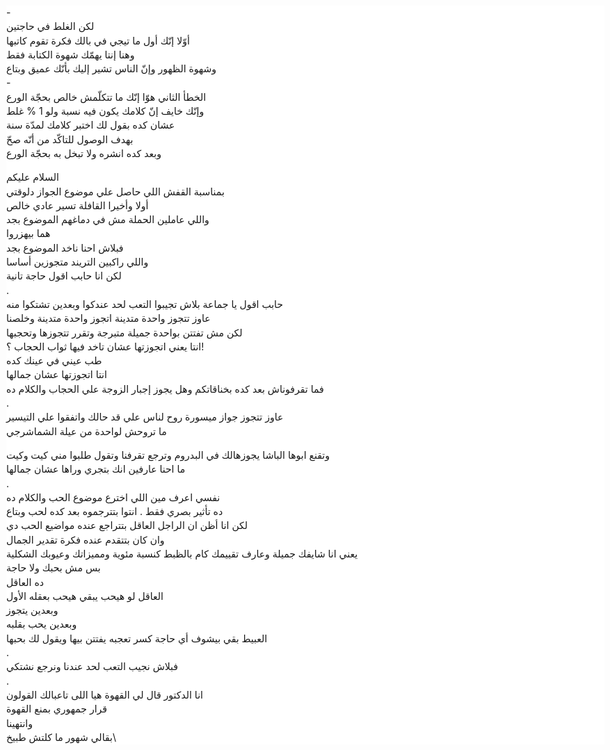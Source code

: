 -\
لكن الغلط في حاجتين\
أوّلا إنّك أول ما تيجي في بالك فكرة تقوم كاتبها\
وهنا إنتا يهمّك شهوة الكتابة فقط\
وشهوة الظهور وإنّ الناس تشير إليك بأنّك عميق وبتاع\
-\
الخطأ الثاني هوّا إنّك ما تتكلّمش خالص بحجّة الورع\
وإنّك خايف إنّ كلامك يكون فيه نسبة ولو 1 % غلط\
عشان كده بقول لك اختبر كلامك لمدّة سنة\
بهدف الوصول للتاكّد من أنّه صحّ\
وبعد كده انشره ولا تبخل به بحجّة الورع

السلام عليكم\
بمناسبة القفش اللي حاصل علي موضوع الجواز دلوقتي\
أولا وأخيرا القافلة تسير عادي خالص\
واللي عاملين الحملة مش في دماغهم الموضوع بجد\
هما بيهزروا\
فبلاش احنا ناخد الموضوع بجد\
واللي راكبين التريند متجوزين أساسا\
لكن انا حابب اقول حاجة تانية\
.\
حابب اقول يا جماعة بلاش تجيبوا التعب لحد عندكوا وبعدين
تشتكوا منه\
عاوز تتجوز واحدة متدينة اتجوز واحدة متدينة
وخلصنا\
لكن مش تفتتن بواحدة جميلة متبرجة وتقرر تتجوزها
وتحجبها\
انتا يعني اتجوزتها عشان تاخد فيها ثواب الحجاب ؟!\
طب عيني في عينك كده\
انتا اتجوزتها عشان جمالها\
فما تقرفوناش بعد كده بخناقاتكم وهل يجوز إجبار الزوجة علي
الحجاب والكلام ده\
.\
عاوز تتجوز جواز ميسورة روح لناس علي قد حالك واتفقوا علي
التيسير\
ما تروحش لواحدة من عيلة الشماشرجي

وتقنع ابوها الباشا يجوزهالك في البدروم وترجع تقرفنا
وتقول طلبوا مني كيت وكيت\
ما احنا عارفين انك بتجري وراها عشان جمالها\
.\
نفسي اعرف مين اللي اخترع موضوع الحب والكلام ده\
ده تأثير بصري فقط . انتوا بتترجموه بعد كده لحب
وبتاع\
لكن انا أظن ان الراجل العاقل بتتراجع عنده مواضيع الحب
دي\
وان كان بتتقدم عنده فكرة تقدير الجمال\
يعني انا شايفك جميلة وعارف تقييمك كام بالظبط كنسبة مئوية
ومميزاتك وعيوبك الشكلية\
بس مش بحبك ولا حاجة\
ده العاقل\
العاقل لو هيحب يبقي هيحب بعقله الأول\
وبعدين يتجوز\
وبعدين يحب بقلبه\
العبيط بقي بيشوف أي حاجة كسر تعجبه يفتتن بيها ويقول لك
بحبها\
.\
فبلاش نجيب التعب لحد عندنا ونرجع نشتكي\
.\
انا الدكتور قال لي القهوة هيا اللى تاعبالك
القولون\
قرار جمهوري بمنع القهوة\
وانتهينا\
بقالي شهور ما كلتش طبيخ\